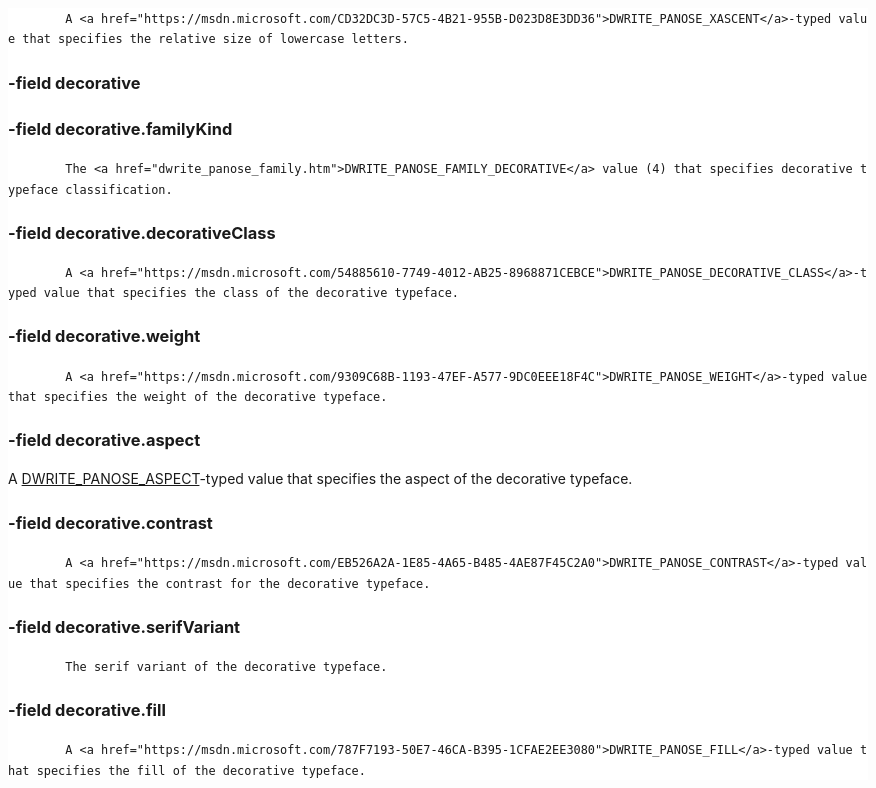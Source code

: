 
			
		    A <a href="https://msdn.microsoft.com/CD32DC3D-57C5-4B21-955B-D023D8E3DD36">DWRITE_PANOSE_XASCENT</a>-typed value that specifies the relative size of lowercase letters.


### -field decorative


### -field decorative.familyKind


			
		    The <a href="dwrite_panose_family.htm">DWRITE_PANOSE_FAMILY_DECORATIVE</a> value (4) that specifies decorative typeface classification.


### -field decorative.decorativeClass


			
		    
			
		    A <a href="https://msdn.microsoft.com/54885610-7749-4012-AB25-8968871CEBCE">DWRITE_PANOSE_DECORATIVE_CLASS</a>-typed value that specifies the class of the decorative typeface.


### -field decorative.weight


			
		    A <a href="https://msdn.microsoft.com/9309C68B-1193-47EF-A577-9DC0EEE18F4C">DWRITE_PANOSE_WEIGHT</a>-typed value that specifies the weight of the decorative typeface.


### -field decorative.aspect

A <a href="https://msdn.microsoft.com/D546354A-3875-43B1-9B16-7691611D1AD9">DWRITE_PANOSE_ASPECT</a>-typed value that specifies the aspect of the decorative typeface.


### -field decorative.contrast


			
		    A <a href="https://msdn.microsoft.com/EB526A2A-1E85-4A65-B485-4AE87F45C2A0">DWRITE_PANOSE_CONTRAST</a>-typed value that specifies the contrast for the decorative typeface.


### -field decorative.serifVariant


			
		    The serif variant of the decorative typeface.


### -field decorative.fill


			
		    
			
		    A <a href="https://msdn.microsoft.com/787F7193-50E7-46CA-B395-1CFAE2EE3080">DWRITE_PANOSE_FILL</a>-typed value that specifies the fill of the decorative typeface.
